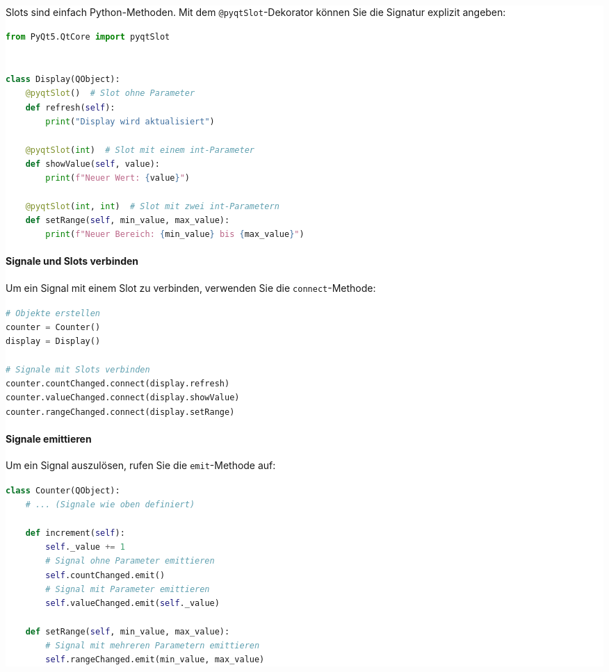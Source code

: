 Slots sind einfach Python-Methoden. Mit dem `@pyqtSlot`-Dekorator können Sie die Signatur explizit angeben:

```python
from PyQt5.QtCore import pyqtSlot


class Display(QObject):
    @pyqtSlot()  # Slot ohne Parameter
    def refresh(self):
        print("Display wird aktualisiert")

    @pyqtSlot(int)  # Slot mit einem int-Parameter
    def showValue(self, value):
        print(f"Neuer Wert: {value}")

    @pyqtSlot(int, int)  # Slot mit zwei int-Parametern
    def setRange(self, min_value, max_value):
        print(f"Neuer Bereich: {min_value} bis {max_value}")
```

#### Signale und Slots verbinden

Um ein Signal mit einem Slot zu verbinden, verwenden Sie die `connect`-Methode:

```python
# Objekte erstellen
counter = Counter()
display = Display()

# Signale mit Slots verbinden
counter.countChanged.connect(display.refresh)
counter.valueChanged.connect(display.showValue)
counter.rangeChanged.connect(display.setRange)
```

#### Signale emittieren

Um ein Signal auszulösen, rufen Sie die `emit`-Methode auf:

```python
class Counter(QObject):
    # ... (Signale wie oben definiert)

    def increment(self):
        self._value += 1
        # Signal ohne Parameter emittieren
        self.countChanged.emit()
        # Signal mit Parameter emittieren
        self.valueChanged.emit(self._value)

    def setRange(self, min_value, max_value):
        # Signal mit mehreren Parametern emittieren
        self.rangeChanged.emit(min_value, max_value)
```
